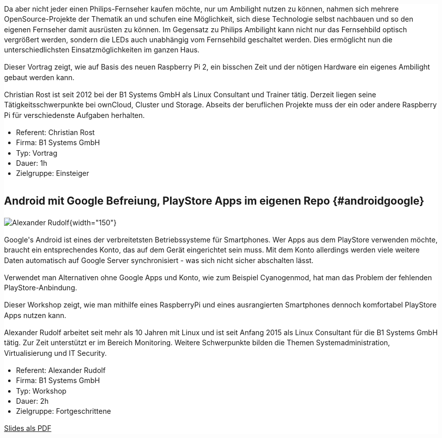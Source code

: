 Da aber nicht jeder einen Philips-Fernseher kaufen möchte, nur um
Ambilight nutzen zu können, nahmen sich mehrere OpenSource-Projekte der
Thematik an und schufen eine Möglichkeit, sich diese Technologie selbst
nachbauen und so den eigenen Fernseher damit ausrüsten zu können. Im
Gegensatz zu Philips Ambilight kann nicht nur das Fernsehbild optisch
vergrößert werden, sondern die LEDs auch unabhängig vom Fernsehbild
geschaltet werden. Dies ermöglicht nun die unterschiedlichsten
Einsatzmöglichkeiten im ganzen Haus.

Dieser Vortrag zeigt, wie auf Basis des neuen Raspberry Pi 2, ein
bisschen Zeit und der nötigen Hardware ein eigenes Ambilight gebaut
werden kann.

Christian Rost ist seit 2012 bei der B1 Systems GmbH als Linux
Consultant und Trainer tätig. Derzeit liegen seine
Tätigkeitsschwerpunkte bei ownCloud, Cluster und Storage. Abseits der
beruflichen Projekte muss der ein oder andere Raspberry Pi für
verschiedenste Aufgaben herhalten.

 * Referent: Christian Rost
 * Firma: B1 Systems GmbH
 * Typ: Vortrag
 * Dauer: 1h
 * Zielgruppe: Einsteiger

Android mit Google Befreiung, PlayStore Apps im eigenen Repo {#androidgoogle}
------------------------------------------------------------

![Alexander Rudolf](http://ubucon.de/sites/ubucon.de/files/webform/alexander_rudolf.jpg){width="150"}

Google's Android ist eines der verbreitetsten Betriebssysteme für
Smartphones. Wer Apps aus dem PlayStore verwenden möchte, braucht ein
entsprechendes Konto, das auf dem Gerät eingerichtet sein muss. Mit dem
Konto allerdings werden viele weitere Daten automatisch auf Google
Server synchronisiert - was sich nicht sicher abschalten lässt.

Verwendet man Alternativen ohne Google Apps und Konto, wie zum Beispiel
Cyanogenmod, hat man das Problem der fehlenden PlayStore-Anbindung.

Dieser Workshop zeigt, wie man mithilfe eines RaspberryPi und eines
ausrangierten Smartphones dennoch komfortabel PlayStore Apps nutzen
kann.

Alexander Rudolf arbeitet seit mehr als 10 Jahren mit Linux und ist seit
Anfang 2015 als Linux Consultant für die B1 Systems GmbH tätig. Zur Zeit
unterstützt er im Bereich Monitoring. Weitere Schwerpunkte bilden die
Themen Systemadministration, Virtualisierung und IT Security.

 * Referent: Alexander Rudolf
 * Firma: B1 Systems GmbH
 * Typ: Workshop
 * Dauer: 2h
 * Zielgruppe: Fortgeschrittene

[Slides als
PDF](/sites/ubucon.de/files/ubucon15_android_apps+repo-presentation.pdf)
